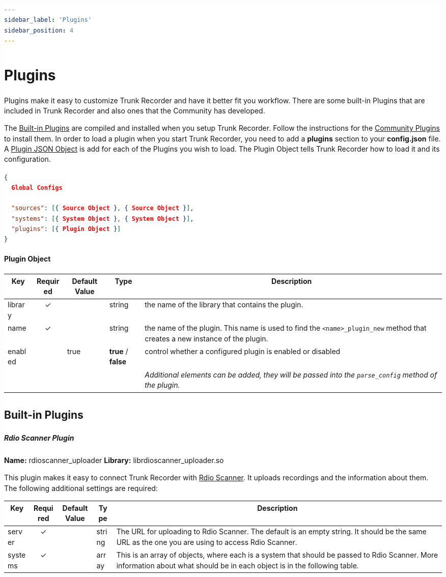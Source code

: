 ```yaml
---
sidebar_label: 'Plugins'
sidebar_position: 4
---
```


# Plugins
Plugins make it easy to customize Trunk Recorder and have it better fit you workflow. There are some built-in Plugins that are included in Trunk Recorder and also ones that the Community has developed.

The [Built-in Plugins](#built-in-plugins) are compiled and installed when you setup Trunk Recorder. Follow the instructions for the [Community Plugins](#community-plugins) to install them. In order to load a plugin when you start Trunk Recorder, you need to add a **plugins** section to your **config.json** file. A [Plugin JSON Object](#plugin-object) is add for each of the Plugins you wish to load. The Plugin Object tells Trunk Recorder how to load it and its configuration.

```json
{
  Global Configs

  "sources": [{ Source Object }, { Source Object }],
  "systems": [{ System Object }, { System Object }],
  "plugins": [{ Plugin Object }]
}
```


#### Plugin Object

| Key     | Required | Default Value | Type                 | Description                                                                                                                 |
| ------- | :------: | ------------- | -------------------- | --------------------------------------------------------------------------------------------------------------------------- |
| library |    ✓     |               | string               | the name of the library that contains the plugin.                                                                           |
| name    |    ✓     |               | string               | the name of the plugin. This name is used to find the `<name>_plugin_new` method that creates a new instance of the plugin. |
| enabled |          | true          | **true** / **false** | control whether a configured plugin is enabled or disabled                                                                  |
|         |          |               |                      | *Additional elements can be added, they will be passed into the `parse_config` method of the plugin.*                       |


## Built-in Plugins

##### Rdio Scanner Plugin

**Name:** rdioscanner_uploader
**Library:** librdioscanner_uploader.so

This plugin makes it easy to connect Trunk Recorder with [Rdio Scanner](https://github.com/chuot/rdio-scanner). It uploads recordings and the information about them. The following additional settings are required:

| Key     | Required | Default Value | Type   | Description                                                                                                                                                                |
| ------- | :------: | ------------- | ------ | -------------------------------------------------------------------------------------------------------------------------------------------------------------------------- |
| server  |    ✓     |               | string | The URL for uploading to Rdio Scanner. The default is an empty string. It should be the same URL as the one you are using to access Rdio Scanner.                          |
| systems |    ✓     |               | array  | This is an array of objects, where each is a system that should be passed to Rdio Scanner. More information about what should be in each object is in the following table. |
